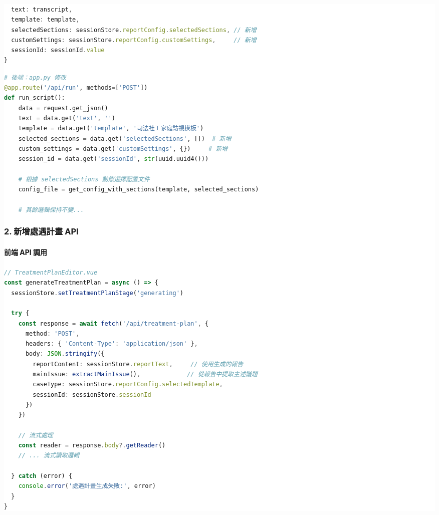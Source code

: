 ```typescript
  text: transcript,
  template: template,
  selectedSections: sessionStore.reportConfig.selectedSections, // 新增
  customSettings: sessionStore.reportConfig.customSettings,     // 新增
  sessionId: sessionId.value
}
```

```python
# 後端：app.py 修改
@app.route('/api/run', methods=['POST'])
def run_script():
    data = request.get_json()
    text = data.get('text', '')
    template = data.get('template', '司法社工家庭訪視模板')
    selected_sections = data.get('selectedSections', [])  # 新增
    custom_settings = data.get('customSettings', {})     # 新增
    session_id = data.get('sessionId', str(uuid.uuid4()))
    
    # 根據 selectedSections 動態選擇配置文件
    config_file = get_config_with_sections(template, selected_sections)
    
    # 其餘邏輯保持不變...
```

### 2. 新增處遇計畫 API

#### 前端 API 調用
```typescript
// TreatmentPlanEditor.vue
const generateTreatmentPlan = async () => {
  sessionStore.setTreatmentPlanStage('generating')
  
  try {
    const response = await fetch('/api/treatment-plan', {
      method: 'POST',
      headers: { 'Content-Type': 'application/json' },
      body: JSON.stringify({
        reportContent: sessionStore.reportText,     // 使用生成的報告
        mainIssue: extractMainIssue(),             // 從報告中提取主述議題
        caseType: sessionStore.reportConfig.selectedTemplate,
        sessionId: sessionStore.sessionId
      })
    })
    
    // 流式處理
    const reader = response.body?.getReader()
    // ... 流式讀取邏輯
    
  } catch (error) {
    console.error('處遇計畫生成失敗:', error)
  }
}
```
